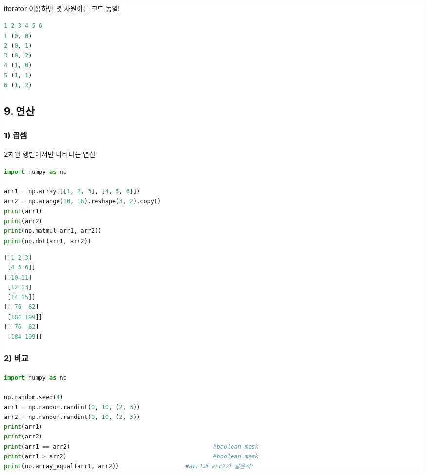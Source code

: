 
iterator 이용하면 몇 차원이든 코드 동일!

```python
1 2 3 4 5 6 
1 (0, 0)
2 (0, 1)
3 (0, 2)
4 (1, 0)
5 (1, 1)
6 (1, 2)
```

## 9. 연산

### 1) 곱셈

2차원 행렬에서만 나타나는 연산

```python
import numpy as np

arr1 = np.array([[1, 2, 3], [4, 5, 6]])
arr2 = np.arange(10, 16).reshape(3, 2).copy()
print(arr1)
print(arr2)
print(np.matmul(arr1, arr2)) 
print(np.dot(arr1, arr2))
```

```python
[[1 2 3]
 [4 5 6]]
[[10 11]
 [12 13]
 [14 15]]
[[ 76  82]
 [184 199]]
[[ 76  82]
 [184 199]]
```

### 2) 비교

```python
import numpy as np

np.random.seed(4)
arr1 = np.random.randint(0, 10, (2, 3))
arr2 = np.random.randint(0, 10, (2, 3))
print(arr1)
print(arr2)
print(arr1 == arr2)  								        #boolean mask
print(arr1 > arr2)   								        #boolean mask
print(np.array_equal(arr1, arr2)) 					#arr1과 arr2가 같은지?
```
